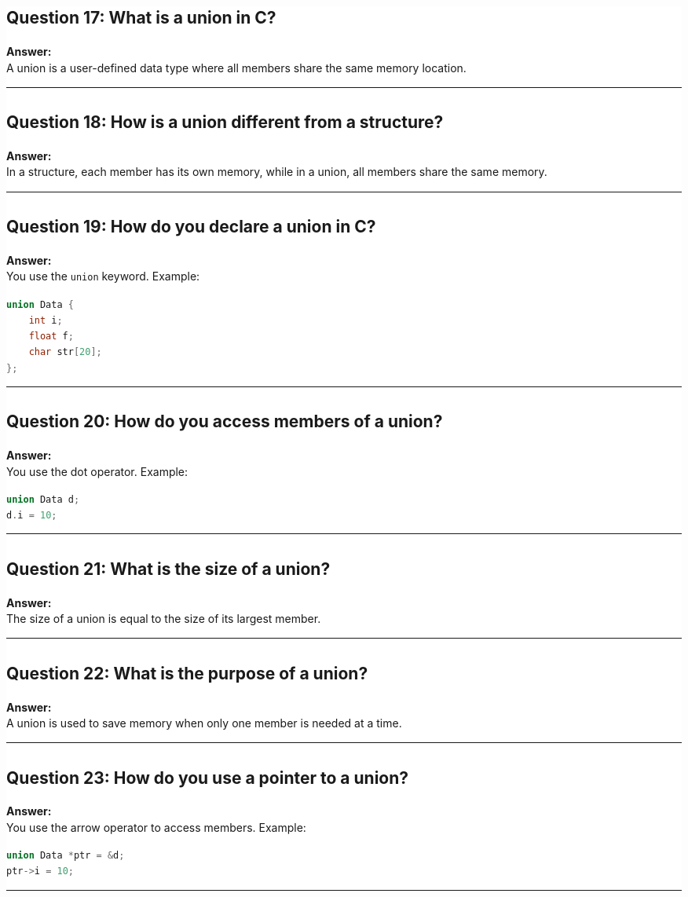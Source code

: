 
## Question 17: What is a union in C?
**Answer:**  
A union is a user-defined data type where all members share the same memory location.

---

## Question 18: How is a union different from a structure?
**Answer:**  
In a structure, each member has its own memory, while in a union, all members share the same memory.

---

## Question 19: How do you declare a union in C?
**Answer:**  
You use the `union` keyword. Example:
```c
union Data {
    int i;
    float f;
    char str[20];
};
```

---

## Question 20: How do you access members of a union?
**Answer:**  
You use the dot operator. Example:
```c
union Data d;
d.i = 10;
```

---

## Question 21: What is the size of a union?
**Answer:**  
The size of a union is equal to the size of its largest member.

---

## Question 22: What is the purpose of a union?
**Answer:**  
A union is used to save memory when only one member is needed at a time.

---

## Question 23: How do you use a pointer to a union?
**Answer:**  
You use the arrow operator to access members. Example:
```c
union Data *ptr = &d;
ptr->i = 10;
```

---